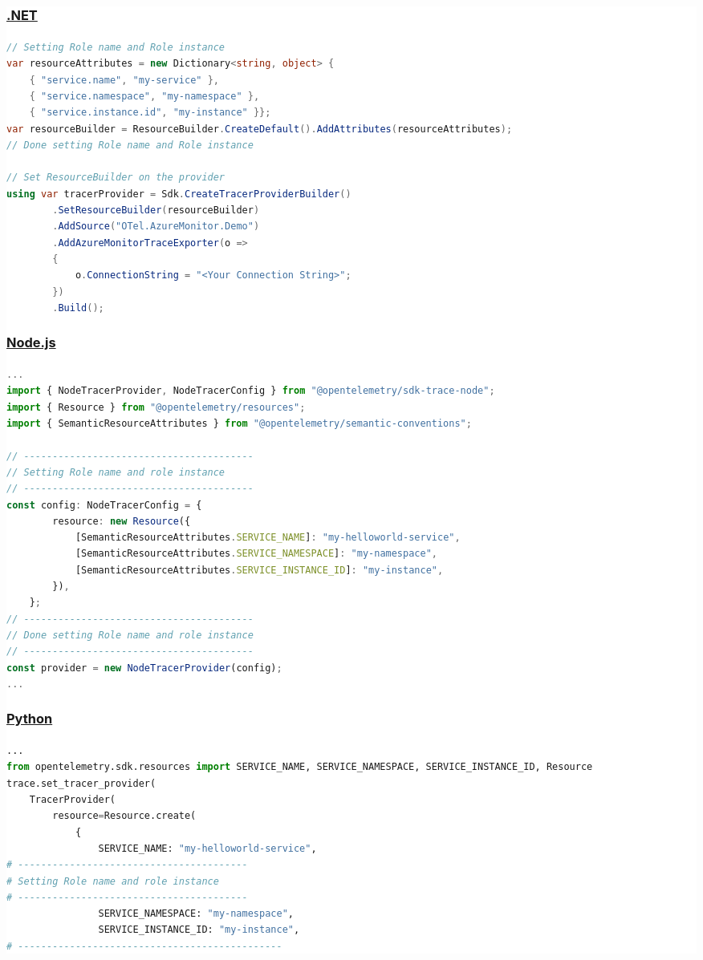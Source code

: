 ### <a name="net"></a>[.NET](#tab/net)

```csharp
// Setting Role name and Role instance
var resourceAttributes = new Dictionary<string, object> {
    { "service.name", "my-service" },
    { "service.namespace", "my-namespace" },
    { "service.instance.id", "my-instance" }};
var resourceBuilder = ResourceBuilder.CreateDefault().AddAttributes(resourceAttributes);
// Done setting Role name and Role instance

// Set ResourceBuilder on the provider
using var tracerProvider = Sdk.CreateTracerProviderBuilder()
        .SetResourceBuilder(resourceBuilder)
        .AddSource("OTel.AzureMonitor.Demo")
        .AddAzureMonitorTraceExporter(o =>
        {
            o.ConnectionString = "<Your Connection String>";
        })
        .Build();
```


### <a name="nodejs"></a>[Node.js](#tab/nodejs)

```typescript
...
import { NodeTracerProvider, NodeTracerConfig } from "@opentelemetry/sdk-trace-node";
import { Resource } from "@opentelemetry/resources";
import { SemanticResourceAttributes } from "@opentelemetry/semantic-conventions";

// ----------------------------------------
// Setting Role name and role instance
// ----------------------------------------
const config: NodeTracerConfig = {
        resource: new Resource({
            [SemanticResourceAttributes.SERVICE_NAME]: "my-helloworld-service",
            [SemanticResourceAttributes.SERVICE_NAMESPACE]: "my-namespace",
            [SemanticResourceAttributes.SERVICE_INSTANCE_ID]: "my-instance",
        }),
    };
// ----------------------------------------
// Done setting Role name and role instance
// ----------------------------------------
const provider = new NodeTracerProvider(config);
...
```

### <a name="python"></a>[Python](#tab/python)

```python
...
from opentelemetry.sdk.resources import SERVICE_NAME, SERVICE_NAMESPACE, SERVICE_INSTANCE_ID, Resource
trace.set_tracer_provider(
    TracerProvider(
        resource=Resource.create(
            {
                SERVICE_NAME: "my-helloworld-service",
# ----------------------------------------
# Setting Role name and role instance
# ----------------------------------------
                SERVICE_NAMESPACE: "my-namespace",
                SERVICE_INSTANCE_ID: "my-instance",
# ----------------------------------------------
```